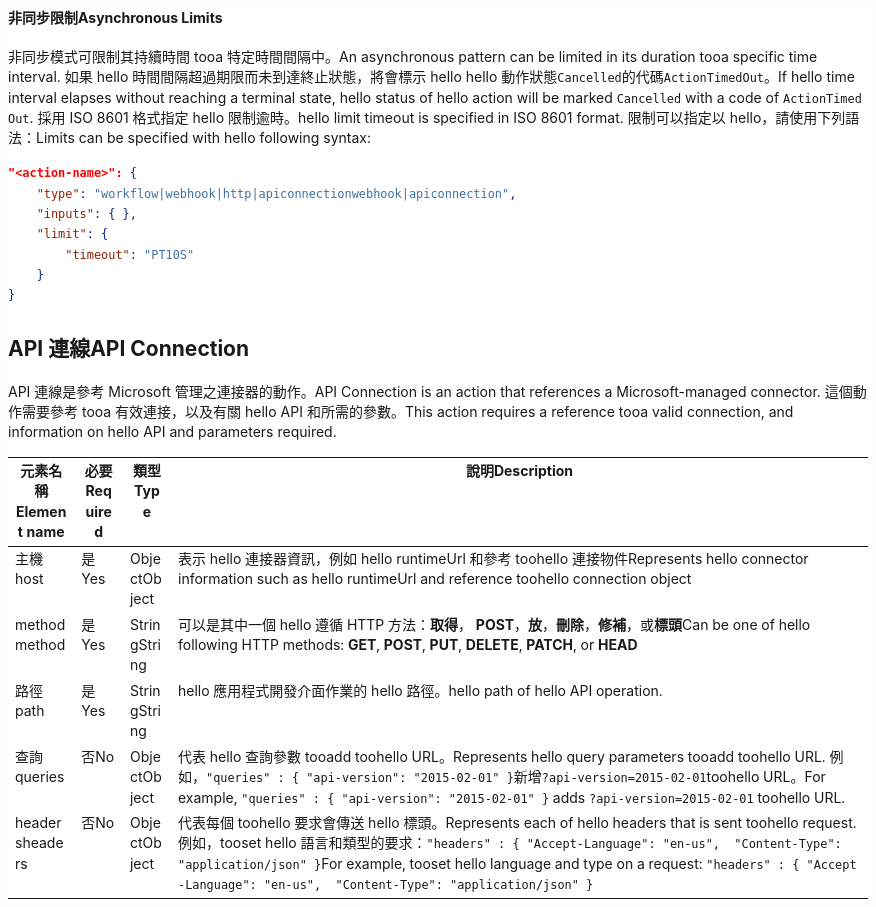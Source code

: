 #### <a name="asynchronous-limits"></a><span data-ttu-id="af0c2-436">非同步限制</span><span class="sxs-lookup"><span data-stu-id="af0c2-436">Asynchronous Limits</span></span>

<span data-ttu-id="af0c2-437">非同步模式可限制其持續時間 tooa 特定時間間隔中。</span><span class="sxs-lookup"><span data-stu-id="af0c2-437">An asynchronous pattern can be limited in its duration tooa specific time interval.</span></span>  <span data-ttu-id="af0c2-438">如果 hello 時間間隔超過期限而未到達終止狀態，將會標示 hello hello 動作狀態`Cancelled`的代碼`ActionTimedOut`。</span><span class="sxs-lookup"><span data-stu-id="af0c2-438">If hello time interval elapses without reaching a terminal state, hello status of hello action will be marked `Cancelled` with a code of `ActionTimedOut`.</span></span>  <span data-ttu-id="af0c2-439">採用 ISO 8601 格式指定 hello 限制逾時。</span><span class="sxs-lookup"><span data-stu-id="af0c2-439">hello limit timeout is specified in ISO 8601 format.</span></span>  <span data-ttu-id="af0c2-440">限制可以指定以 hello，請使用下列語法：</span><span class="sxs-lookup"><span data-stu-id="af0c2-440">Limits can be specified with hello following syntax:</span></span>

``` json
"<action-name>": {
    "type": "workflow|webhook|http|apiconnectionwebhook|apiconnection",
    "inputs": { },
    "limit": {
        "timeout": "PT10S"
    }
}
```
  
## <a name="api-connection"></a><span data-ttu-id="af0c2-441">API 連線</span><span class="sxs-lookup"><span data-stu-id="af0c2-441">API Connection</span></span>  

<span data-ttu-id="af0c2-442">API 連線是參考 Microsoft 管理之連接器的動作。</span><span class="sxs-lookup"><span data-stu-id="af0c2-442">API Connection is an action that references a Microsoft-managed connector.</span></span>
<span data-ttu-id="af0c2-443">這個動作需要參考 tooa 有效連接，以及有關 hello API 和所需的參數。</span><span class="sxs-lookup"><span data-stu-id="af0c2-443">This action requires a reference tooa valid connection, and information on hello API and parameters required.</span></span>

|<span data-ttu-id="af0c2-444">元素名稱</span><span class="sxs-lookup"><span data-stu-id="af0c2-444">Element name</span></span>|<span data-ttu-id="af0c2-445">必要</span><span class="sxs-lookup"><span data-stu-id="af0c2-445">Required</span></span>|<span data-ttu-id="af0c2-446">類型</span><span class="sxs-lookup"><span data-stu-id="af0c2-446">Type</span></span>|<span data-ttu-id="af0c2-447">說明</span><span class="sxs-lookup"><span data-stu-id="af0c2-447">Description</span></span>|  
|----------------|------------|--------|---------------|  
|<span data-ttu-id="af0c2-448">主機</span><span class="sxs-lookup"><span data-stu-id="af0c2-448">host</span></span>|<span data-ttu-id="af0c2-449">是</span><span class="sxs-lookup"><span data-stu-id="af0c2-449">Yes</span></span>|<span data-ttu-id="af0c2-450">Object</span><span class="sxs-lookup"><span data-stu-id="af0c2-450">Object</span></span>|<span data-ttu-id="af0c2-451">表示 hello 連接器資訊，例如 hello runtimeUrl 和參考 toohello 連接物件</span><span class="sxs-lookup"><span data-stu-id="af0c2-451">Represents hello connector information such as hello runtimeUrl and reference toohello connection object</span></span>|
|<span data-ttu-id="af0c2-452">method</span><span class="sxs-lookup"><span data-stu-id="af0c2-452">method</span></span>|<span data-ttu-id="af0c2-453">是</span><span class="sxs-lookup"><span data-stu-id="af0c2-453">Yes</span></span>|<span data-ttu-id="af0c2-454">String</span><span class="sxs-lookup"><span data-stu-id="af0c2-454">String</span></span>|<span data-ttu-id="af0c2-455">可以是其中一個 hello 遵循 HTTP 方法：**取得**， **POST**，**放**，**刪除**，**修補**，或**標頭**</span><span class="sxs-lookup"><span data-stu-id="af0c2-455">Can be one of hello following HTTP methods: **GET**, **POST**, **PUT**, **DELETE**, **PATCH**, or **HEAD**</span></span>|  
|<span data-ttu-id="af0c2-456">路徑</span><span class="sxs-lookup"><span data-stu-id="af0c2-456">path</span></span>|<span data-ttu-id="af0c2-457">是</span><span class="sxs-lookup"><span data-stu-id="af0c2-457">Yes</span></span>|<span data-ttu-id="af0c2-458">String</span><span class="sxs-lookup"><span data-stu-id="af0c2-458">String</span></span>|<span data-ttu-id="af0c2-459">hello 應用程式開發介面作業的 hello 路徑。</span><span class="sxs-lookup"><span data-stu-id="af0c2-459">hello path of hello API operation.</span></span>|  
|<span data-ttu-id="af0c2-460">查詢</span><span class="sxs-lookup"><span data-stu-id="af0c2-460">queries</span></span>|<span data-ttu-id="af0c2-461">否</span><span class="sxs-lookup"><span data-stu-id="af0c2-461">No</span></span>|<span data-ttu-id="af0c2-462">Object</span><span class="sxs-lookup"><span data-stu-id="af0c2-462">Object</span></span>|<span data-ttu-id="af0c2-463">代表 hello 查詢參數 tooadd toohello URL。</span><span class="sxs-lookup"><span data-stu-id="af0c2-463">Represents hello query parameters tooadd toohello URL.</span></span> <span data-ttu-id="af0c2-464">例如，`"queries" : { "api-version": "2015-02-01" }`新增`?api-version=2015-02-01`toohello URL。</span><span class="sxs-lookup"><span data-stu-id="af0c2-464">For example, `"queries" : { "api-version": "2015-02-01" }` adds `?api-version=2015-02-01` toohello URL.</span></span>|  
|<span data-ttu-id="af0c2-465">headers</span><span class="sxs-lookup"><span data-stu-id="af0c2-465">headers</span></span>|<span data-ttu-id="af0c2-466">否</span><span class="sxs-lookup"><span data-stu-id="af0c2-466">No</span></span>|<span data-ttu-id="af0c2-467">Object</span><span class="sxs-lookup"><span data-stu-id="af0c2-467">Object</span></span>|<span data-ttu-id="af0c2-468">代表每個 toohello 要求會傳送 hello 標頭。</span><span class="sxs-lookup"><span data-stu-id="af0c2-468">Represents each of hello headers that is sent toohello request.</span></span> <span data-ttu-id="af0c2-469">例如，tooset hello 語言和類型的要求：`"headers" : { "Accept-Language": "en-us",  "Content-Type": "application/json" }`</span><span class="sxs-lookup"><span data-stu-id="af0c2-469">For example, tooset hello language and type on a request: `"headers" : { "Accept-Language": "en-us",  "Content-Type": "application/json" }`</span></span>|  